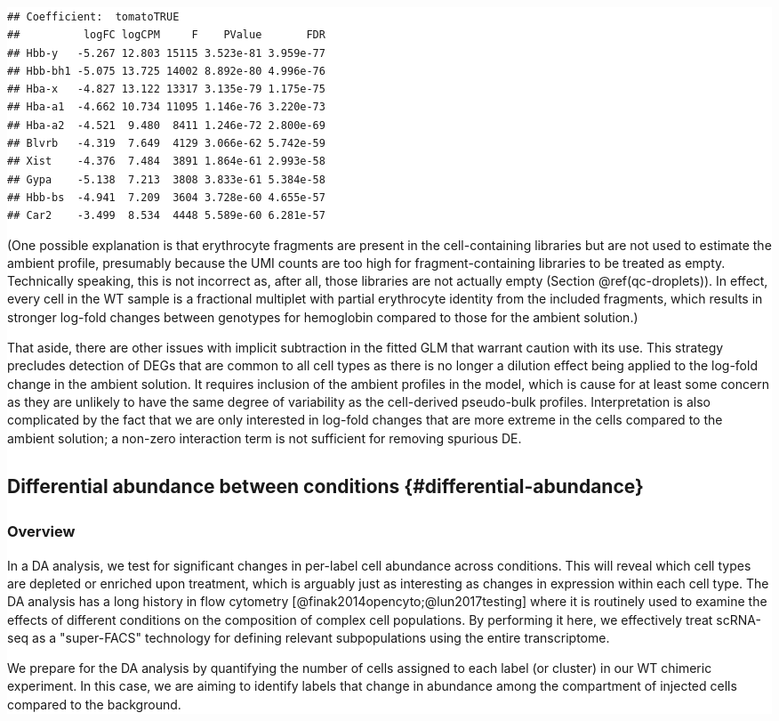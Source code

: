 ```
## Coefficient:  tomatoTRUE 
##          logFC logCPM     F    PValue       FDR
## Hbb-y   -5.267 12.803 15115 3.523e-81 3.959e-77
## Hbb-bh1 -5.075 13.725 14002 8.892e-80 4.996e-76
## Hba-x   -4.827 13.122 13317 3.135e-79 1.175e-75
## Hba-a1  -4.662 10.734 11095 1.146e-76 3.220e-73
## Hba-a2  -4.521  9.480  8411 1.246e-72 2.800e-69
## Blvrb   -4.319  7.649  4129 3.066e-62 5.742e-59
## Xist    -4.376  7.484  3891 1.864e-61 2.993e-58
## Gypa    -5.138  7.213  3808 3.833e-61 5.384e-58
## Hbb-bs  -4.941  7.209  3604 3.728e-60 4.655e-57
## Car2    -3.499  8.534  4448 5.589e-60 6.281e-57
```



(One possible explanation is that erythrocyte fragments are present in the cell-containing libraries but are not used to estimate the ambient profile, presumably because the UMI counts are too high for fragment-containing libraries to be treated as empty.
Technically speaking, this is not incorrect as, after all, those libraries are not actually empty (Section \@ref(qc-droplets)).
In effect, every cell in the WT sample is a fractional multiplet with partial erythrocyte identity from the included fragments, which results in stronger log-fold changes between genotypes for hemoglobin compared to those for the ambient solution.)

That aside, there are other issues with implicit subtraction in the fitted GLM that warrant caution with its use.
This strategy precludes detection of DEGs that are common to all cell types as there is no longer a dilution effect being applied to the log-fold change in the ambient solution.
It requires inclusion of the ambient profiles in the model, which is cause for at least some concern as they are unlikely to have the same degree of variability as the cell-derived pseudo-bulk profiles.
Interpretation is also complicated by the fact that we are only interested in log-fold changes that are more extreme in the cells compared to the ambient solution; a non-zero interaction term is not sufficient for removing spurious DE.



## Differential abundance between conditions {#differential-abundance}

### Overview

In a DA analysis, we test for significant changes in per-label cell abundance across conditions.
This will reveal which cell types are depleted or enriched upon treatment, which is arguably just as interesting as changes in expression within each cell type.
The DA analysis has a long history in flow cytometry [@finak2014opencyto;@lun2017testing] where it is routinely used to examine the effects of different conditions on the composition of complex cell populations.
By performing it here, we effectively treat scRNA-seq as a "super-FACS" technology for defining relevant subpopulations using the entire transcriptome.

We prepare for the DA analysis by quantifying the number of cells assigned to each label (or cluster) in our WT chimeric experiment.
In this case, we are aiming to identify labels that change in abundance among the compartment of injected cells compared to the background.

